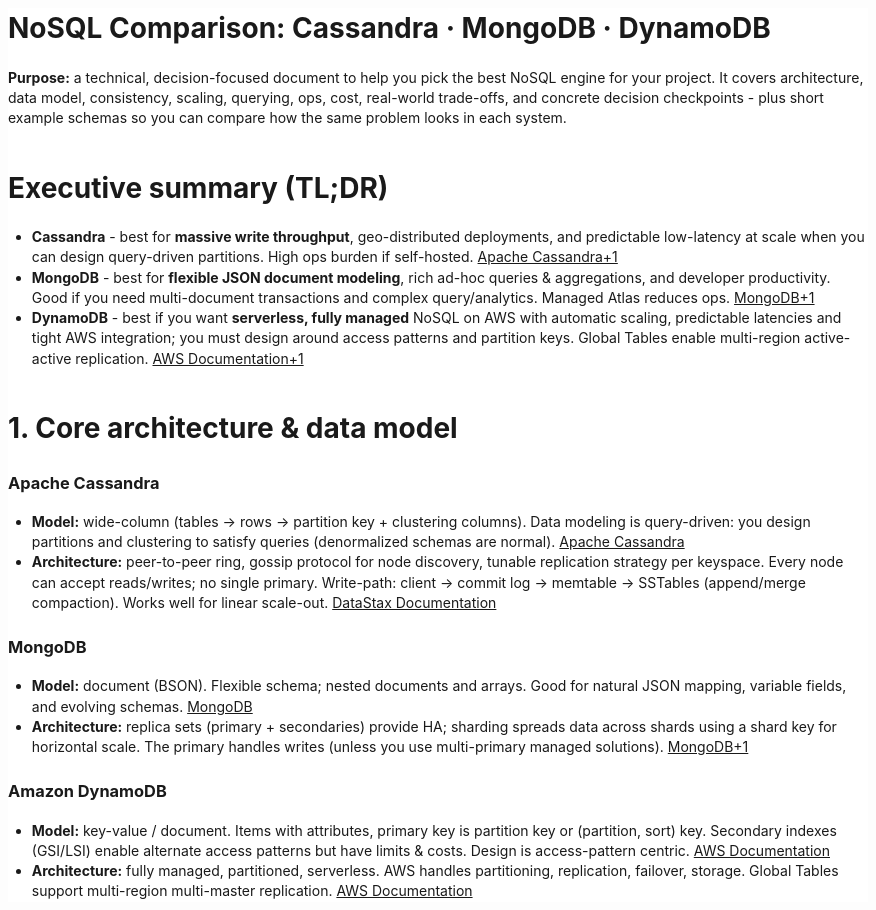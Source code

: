 # NoSQL Comparison: Cassandra · MongoDB · DynamoDB

**Purpose:** a technical, decision-focused document to help you pick the best NoSQL engine for your project. It covers architecture, data model, consistency, scaling, querying, ops, cost, real-world trade-offs, and concrete decision checkpoints - plus short example schemas so you can compare how the same problem looks in each system.

# Executive summary (TL;DR)

- **Cassandra** - best for **massive write throughput**, geo-distributed deployments, and predictable low-latency at scale when you can design query-driven partitions. High ops burden if self-hosted. [Apache Cassandra+1](https://cassandra.apache.org/doc/latest/cassandra/architecture/overview.html?utm_source=chatgpt.com)
- **MongoDB** - best for **flexible JSON document modeling**, rich ad-hoc queries & aggregations, and developer productivity. Good if you need multi-document transactions and complex query/analytics. Managed Atlas reduces ops. [MongoDB+1](https://www.mongodb.com/docs/manual/?utm_source=chatgpt.com)
- **DynamoDB** - best if you want **serverless, fully managed** NoSQL on AWS with automatic scaling, predictable latencies and tight AWS integration; you must design around access patterns and partition keys. Global Tables enable multi-region active-active replication. [AWS Documentation+1](https://docs.aws.amazon.com/amazondynamodb/latest/developerguide/capacity-mode.html?utm_source=chatgpt.com)

# 1\. Core architecture & data model

### Apache Cassandra

- **Model:** wide-column (tables → rows → partition key + clustering columns). Data modeling is query-driven: you design partitions and clustering to satisfy queries (denormalized schemas are normal). [Apache Cassandra](https://cassandra.apache.org/doc/latest/cassandra/architecture/overview.html?utm_source=chatgpt.com)
- **Architecture:** peer-to-peer ring, gossip protocol for node discovery, tunable replication strategy per keyspace. Every node can accept reads/writes; no single primary. Write-path: client → commit log → memtable → SSTables (append/merge compaction). Works well for linear scale-out. [DataStax Documentation](https://docs.datastax.com/en/cassandra-oss/3.0/cassandra/architecture/archTOC.html?utm_source=chatgpt.com)

### MongoDB

- **Model:** document (BSON). Flexible schema; nested documents and arrays. Good for natural JSON mapping, variable fields, and evolving schemas. [MongoDB](https://www.mongodb.com/docs/manual/?utm_source=chatgpt.com)
- **Architecture:** replica sets (primary + secondaries) provide HA; sharding spreads data across shards using a shard key for horizontal scale. The primary handles writes (unless you use multi-primary managed solutions). [MongoDB+1](https://www.mongodb.com/docs/manual/replication/?utm_source=chatgpt.com)

### Amazon DynamoDB

- **Model:** key-value / document. Items with attributes, primary key is partition key or (partition, sort) key. Secondary indexes (GSI/LSI) enable alternate access patterns but have limits & costs. Design is access-pattern centric. [AWS Documentation](https://docs.aws.amazon.com/amazondynamodb/latest/developerguide/ql-reference.html?utm_source=chatgpt.com)
- **Architecture:** fully managed, partitioned, serverless. AWS handles partitioning, replication, failover, storage. Global Tables support multi-region multi-master replication. [AWS Documentation](https://docs.aws.amazon.com/amazondynamodb/latest/developerguide/GlobalTables.html?utm_source=chatgpt.com)
